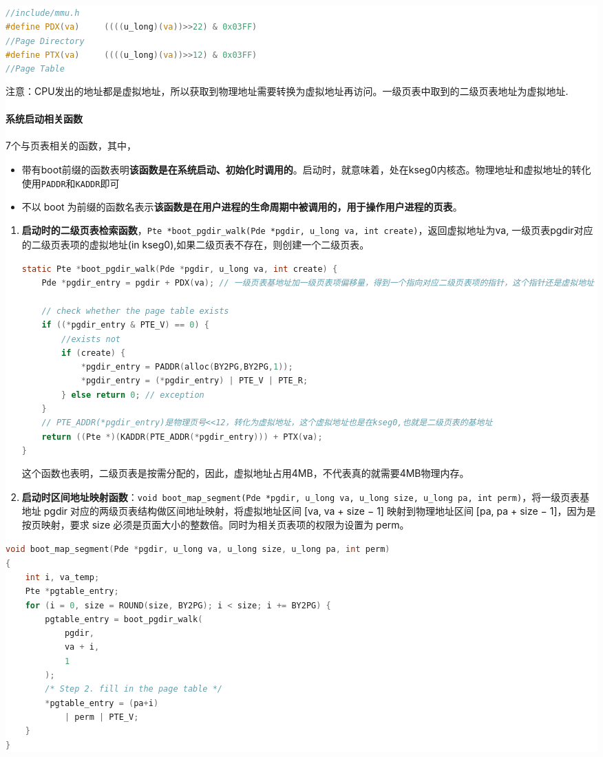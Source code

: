 ```c
//include/mmu.h
#define PDX(va)     ((((u_long)(va))>>22) & 0x03FF)
//Page Directory 
#define PTX(va)     ((((u_long)(va))>>12) & 0x03FF)
//Page Table
```

注意：CPU发出的地址都是虚拟地址，所以获取到物理地址需要转换为虚拟地址再访问。一级页表中取到的二级页表地址为虚拟地址.

#### 系统启动相关函数

7个与页表相关的函数，其中，

* 带有boot前缀的函数表明**该函数是在系统启动、初始化时调用的**。启动时，就意味着，处在kseg0内核态。物理地址和虚拟地址的转化使用`PADDR`和`KADDR`即可 

- 不以 boot 为前缀的函数名表示**该函数是在用户进程的生命周期中被调用的，用于操作用户进程的页表**。

1. **启动时的二级页表检索函数**，`Pte *boot_pgdir_walk(Pde *pgdir, u_long va, int create)`，返回虚拟地址为va, 一级页表pgdir对应的二级页表项的虚拟地址(in kseg0),如果二级页表不存在，则创建一个二级页表。

   ```c
   static Pte *boot_pgdir_walk(Pde *pgdir, u_long va, int create) {
       Pde *pgdir_entry = pgdir + PDX(va); // 一级页表基地址加一级页表项偏移量，得到一个指向对应二级页表项的指针，这个指针还是虚拟地址
   
       // check whether the page table exists
       if ((*pgdir_entry & PTE_V) == 0) {
           //exists not
           if (create) {
               *pgdir_entry = PADDR(alloc(BY2PG,BY2PG,1));
               *pgdir_entry = (*pgdir_entry) | PTE_V | PTE_R;
           } else return 0; // exception
       }
       // PTE_ADDR(*pgdir_entry)是物理页号<<12，转化为虚拟地址，这个虚拟地址也是在kseg0,也就是二级页表的基地址
       return ((Pte *)(KADDR(PTE_ADDR(*pgdir_entry))) + PTX(va);
   }
   ```

   这个函数也表明，二级页表是按需分配的，因此，虚拟地址占用4MB，不代表真的就需要4MB物理内存。

2. **启动时区间地址映射函数**：`void boot_map_segment(Pde *pgdir, u_long va, u_long size, u_long pa, int perm)`，将一级页表基地址 pgdir 对应的两级页表结构做区间地址映射，将虚拟地址区间 [va, va + size − 1] 映射到物理地址区间 [pa, pa + size − 1]，因为是按页映射，要求 size 必须是页面大小的整数倍。同时为相关页表项的权限为设置为 perm。

```c
void boot_map_segment(Pde *pgdir, u_long va, u_long size, u_long pa, int perm)
{
    int i, va_temp;
    Pte *pgtable_entry;
    for (i = 0, size = ROUND(size, BY2PG); i < size; i += BY2PG) {
        pgtable_entry = boot_pgdir_walk(
            pgdir,
            va + i,
            1 
        );
        /* Step 2. fill in the page table */
        *pgtable_entry = (pa+i)
            | perm | PTE_V;
    }
}
```
